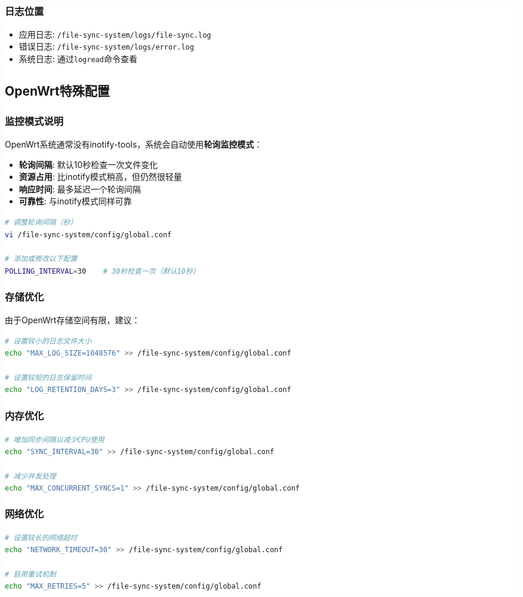 ### 日志位置

- 应用日志: `/file-sync-system/logs/file-sync.log`
- 错误日志: `/file-sync-system/logs/error.log`
- 系统日志: 通过`logread`命令查看

## OpenWrt特殊配置

### 监控模式说明

OpenWrt系统通常没有inotify-tools，系统会自动使用**轮询监控模式**：

- **轮询间隔**: 默认10秒检查一次文件变化
- **资源占用**: 比inotify模式稍高，但仍然很轻量
- **响应时间**: 最多延迟一个轮询间隔
- **可靠性**: 与inotify模式同样可靠

```bash
# 调整轮询间隔（秒）
vi /file-sync-system/config/global.conf

# 添加或修改以下配置
POLLING_INTERVAL=30    # 30秒检查一次（默认10秒）
```

### 存储优化

由于OpenWrt存储空间有限，建议：

```bash
# 设置较小的日志文件大小
echo "MAX_LOG_SIZE=1048576" >> /file-sync-system/config/global.conf

# 设置较短的日志保留时间
echo "LOG_RETENTION_DAYS=3" >> /file-sync-system/config/global.conf
```

### 内存优化

```bash
# 增加同步间隔以减少CPU使用
echo "SYNC_INTERVAL=30" >> /file-sync-system/config/global.conf

# 减少并发处理
echo "MAX_CONCURRENT_SYNCS=1" >> /file-sync-system/config/global.conf
```

### 网络优化

```bash
# 设置较长的网络超时
echo "NETWORK_TIMEOUT=30" >> /file-sync-system/config/global.conf

# 启用重试机制
echo "MAX_RETRIES=5" >> /file-sync-system/config/global.conf
```
